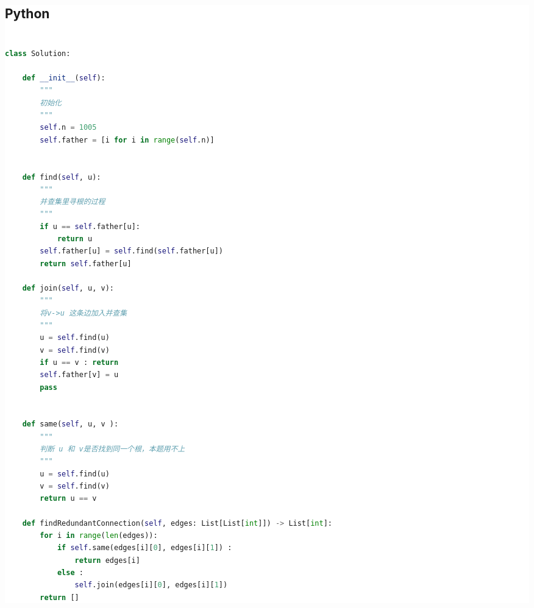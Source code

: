 ## Python

```python

class Solution:

    def __init__(self):
        """
        初始化
        """
        self.n = 1005
        self.father = [i for i in range(self.n)]


    def find(self, u):
        """
        并查集里寻根的过程
        """
        if u == self.father[u]:
            return u
        self.father[u] = self.find(self.father[u])
        return self.father[u]

    def join(self, u, v):
        """
        将v->u 这条边加入并查集
        """
        u = self.find(u)
        v = self.find(v)
        if u == v : return
        self.father[v] = u
        pass


    def same(self, u, v ):
        """
        判断 u 和 v是否找到同一个根，本题用不上
        """
        u = self.find(u)
        v = self.find(v)
        return u == v

    def findRedundantConnection(self, edges: List[List[int]]) -> List[int]:
        for i in range(len(edges)):
            if self.same(edges[i][0], edges[i][1]) :
                return edges[i]
            else :
                self.join(edges[i][0], edges[i][1])
        return []
```
